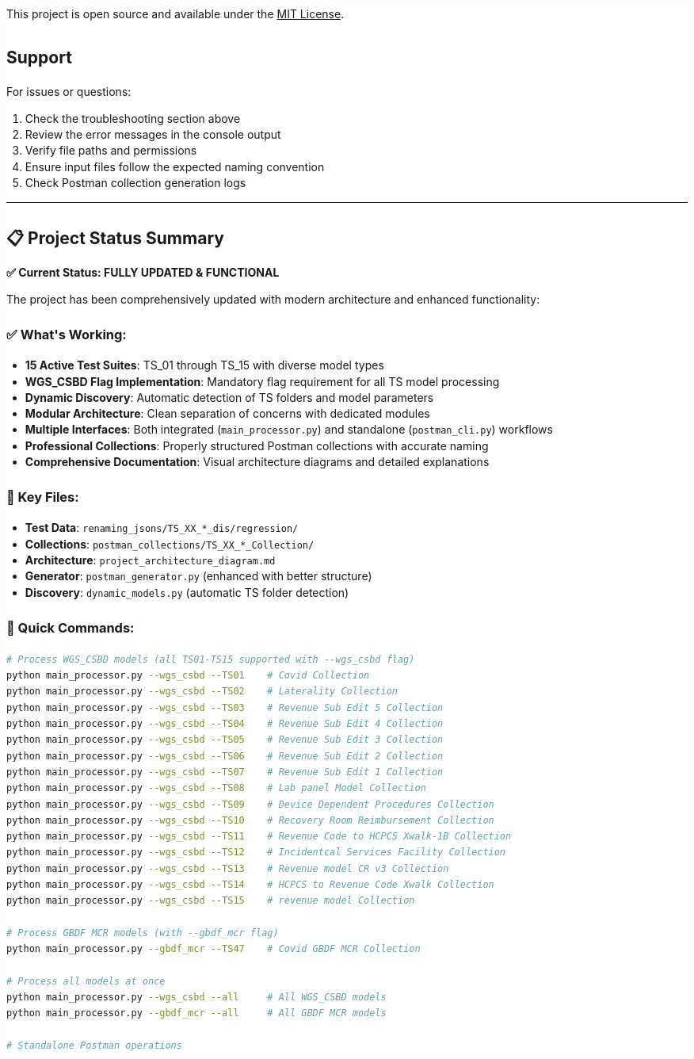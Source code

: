 This project is open source and available under the [MIT License](LICENSE).

## Support

For issues or questions:
1. Check the troubleshooting section above
2. Review the error messages in the console output
3. Verify file paths and permissions
4. Ensure input files follow the expected naming convention
5. Check Postman collection generation logs

---

## 📋 Project Status Summary

**✅ Current Status: FULLY UPDATED & FUNCTIONAL**

The project has been comprehensively updated with modern architecture and enhanced functionality:

### ✅ What's Working:
- **15 Active Test Suites**: TS_01 through TS_15 with diverse model types
- **WGS_CSBD Flag Implementation**: Mandatory flag requirement for all TS model processing
- **Dynamic Discovery**: Automatic detection of TS folders and model parameters
- **Modular Architecture**: Clean separation of concerns with dedicated modules
- **Multiple Interfaces**: Both integrated (`main_processor.py`) and standalone (`postman_cli.py`) workflows
- **Professional Collections**: Properly structured Postman collections with accurate naming
- **Comprehensive Documentation**: Visual architecture diagrams and detailed explanations

### 🎯 Key Files:
- **Test Data**: `renaming_jsons/TS_XX_*_dis/regression/`
- **Collections**: `postman_collections/TS_XX_*_Collection/`
- **Architecture**: `project_architecture_diagram.md`
- **Generator**: `postman_generator.py` (enhanced with better structure)
- **Discovery**: `dynamic_models.py` (automatic TS folder detection)

### 🚀 Quick Commands:
```bash
# Process WGS_CSBD models (all TS01-TS15 supported with --wgs_csbd flag)
python main_processor.py --wgs_csbd --TS01    # Covid Collection
python main_processor.py --wgs_csbd --TS02    # Laterality Collection
python main_processor.py --wgs_csbd --TS03    # Revenue Sub Edit 5 Collection
python main_processor.py --wgs_csbd --TS04    # Revenue Sub Edit 4 Collection
python main_processor.py --wgs_csbd --TS05    # Revenue Sub Edit 3 Collection
python main_processor.py --wgs_csbd --TS06    # Revenue Sub Edit 2 Collection
python main_processor.py --wgs_csbd --TS07    # Revenue Sub Edit 1 Collection
python main_processor.py --wgs_csbd --TS08    # Lab panel Model Collection
python main_processor.py --wgs_csbd --TS09    # Device Dependent Procedures Collection
python main_processor.py --wgs_csbd --TS10    # Recovery Room Reimbursement Collection
python main_processor.py --wgs_csbd --TS11    # Revenue Code to HCPCS Xwalk-1B Collection
python main_processor.py --wgs_csbd --TS12    # Incidentcal Services Facility Collection
python main_processor.py --wgs_csbd --TS13    # Revenue model CR v3 Collection
python main_processor.py --wgs_csbd --TS14    # HCPCS to Revenue Code Xwalk Collection
python main_processor.py --wgs_csbd --TS15    # revenue model Collection

# Process GBDF MCR models (with --gbdf_mcr flag)
python main_processor.py --gbdf_mcr --TS47    # Covid GBDF MCR Collection

# Process all models at once
python main_processor.py --wgs_csbd --all     # All WGS_CSBD models
python main_processor.py --gbdf_mcr --all     # All GBDF MCR models

# Standalone Postman operations
```